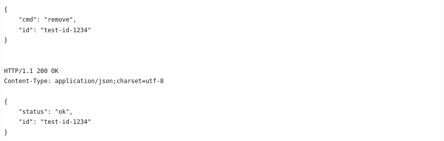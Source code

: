     {
        "cmd": "remove",
        "id": "test-id-1234"
    }
    

    HTTP/1.1 200 OK
    Content-Type: application/json;charset=utf-8

    {
        "status": "ok",
        "id": "test-id-1234"
    }



